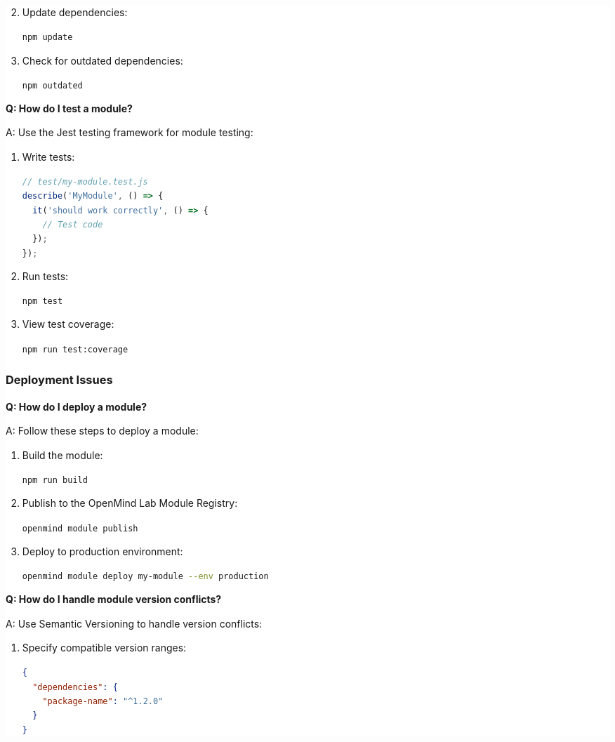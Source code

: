 2. Update dependencies:
   ```bash
   npm update
   ```

3. Check for outdated dependencies:
   ```bash
   npm outdated
   ```

**Q: How do I test a module?**

A: Use the Jest testing framework for module testing:

1. Write tests:
   ```javascript
   // test/my-module.test.js
   describe('MyModule', () => {
     it('should work correctly', () => {
       // Test code
     });
   });
   ```

2. Run tests:
   ```bash
   npm test
   ```

3. View test coverage:
   ```bash
   npm run test:coverage
   ```

### Deployment Issues

**Q: How do I deploy a module?**

A: Follow these steps to deploy a module:

1. Build the module:
   ```bash
   npm run build
   ```

2. Publish to the OpenMind Lab Module Registry:
   ```bash
   openmind module publish
   ```

3. Deploy to production environment:
   ```bash
   openmind module deploy my-module --env production
   ```

**Q: How do I handle module version conflicts?**

A: Use Semantic Versioning to handle version conflicts:

1. Specify compatible version ranges:
   ```json
   {
     "dependencies": {
       "package-name": "^1.2.0"
     }
   }
   ```

